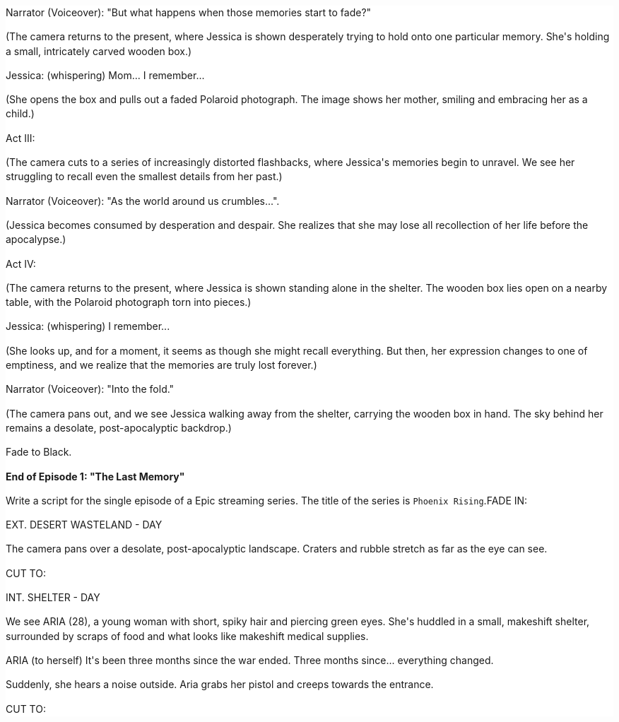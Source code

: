 Narrator (Voiceover): "But what happens when those memories start to fade?"

(The camera returns to the present, where Jessica is shown desperately trying to hold onto one particular memory. She's holding a small, intricately carved wooden box.)

Jessica: (whispering) Mom... I remember...

(She opens the box and pulls out a faded Polaroid photograph. The image shows her mother, smiling and embracing her as a child.)

Act III:

(The camera cuts to a series of increasingly distorted flashbacks, where Jessica's memories begin to unravel. We see her struggling to recall even the smallest details from her past.)

Narrator (Voiceover): "As the world around us crumbles...".

(Jessica becomes consumed by desperation and despair. She realizes that she may lose all recollection of her life before the apocalypse.)

Act IV:

(The camera returns to the present, where Jessica is shown standing alone in the shelter. The wooden box lies open on a nearby table, with the Polaroid photograph torn into pieces.)

Jessica: (whispering) I remember...

(She looks up, and for a moment, it seems as though she might recall everything. But then, her expression changes to one of emptiness, and we realize that the memories are truly lost forever.)

Narrator (Voiceover): "Into the fold."

(The camera pans out, and we see Jessica walking away from the shelter, carrying the wooden box in hand. The sky behind her remains a desolate, post-apocalyptic backdrop.)

Fade to Black.

**End of Episode 1: "The Last Memory"**<end>

Write a script for the single episode of a Epic streaming series. The title of the series is `Phoenix Rising`.<start>FADE IN:

EXT. DESERT WASTELAND - DAY

The camera pans over a desolate, post-apocalyptic landscape. Craters and rubble stretch as far as the eye can see.

CUT TO:

INT. SHELTER - DAY

We see ARIA (28), a young woman with short, spiky hair and piercing green eyes. She's huddled in a small, makeshift shelter, surrounded by scraps of food and what looks like makeshift medical supplies.

ARIA
(to herself)
It's been three months since the war ended. Three months since... everything changed.

Suddenly, she hears a noise outside. Aria grabs her pistol and creeps towards the entrance.

CUT TO:
